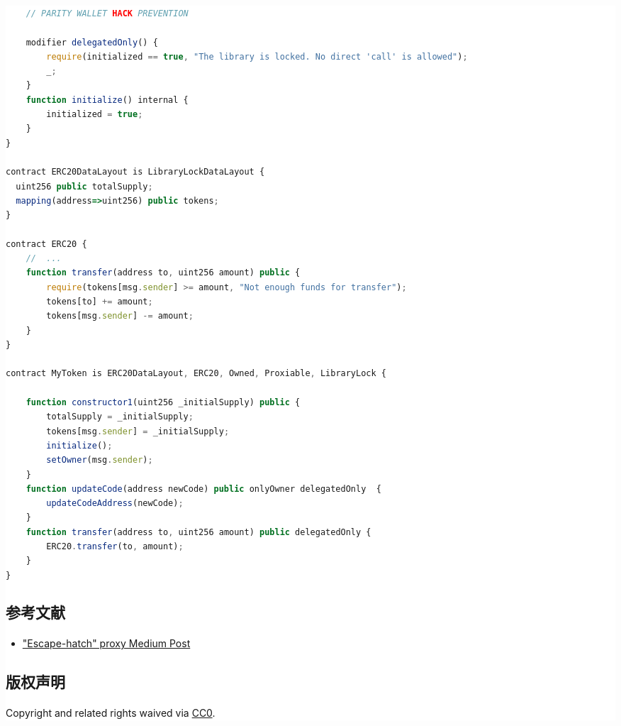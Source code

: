``` javascript
    // PARITY WALLET HACK PREVENTION

    modifier delegatedOnly() {
        require(initialized == true, "The library is locked. No direct 'call' is allowed");
        _;
    }
    function initialize() internal {
        initialized = true;
    }
}

contract ERC20DataLayout is LibraryLockDataLayout {
  uint256 public totalSupply;
  mapping(address=>uint256) public tokens;
}

contract ERC20 {
    //  ...
    function transfer(address to, uint256 amount) public {
        require(tokens[msg.sender] >= amount, "Not enough funds for transfer");
        tokens[to] += amount;
        tokens[msg.sender] -= amount;
    }
}

contract MyToken is ERC20DataLayout, ERC20, Owned, Proxiable, LibraryLock {

    function constructor1(uint256 _initialSupply) public {
        totalSupply = _initialSupply;
        tokens[msg.sender] = _initialSupply;
        initialize();
        setOwner(msg.sender);
    }
    function updateCode(address newCode) public onlyOwner delegatedOnly  {
        updateCodeAddress(newCode);
    }
    function transfer(address to, uint256 amount) public delegatedOnly {
        ERC20.transfer(to, amount);
    }
}
```

## 参考文献

- ["Escape-hatch" proxy Medium Post](https://medium.com/terminaldotco/escape-hatch-proxy-efb681de108d)

## 版权声明

Copyright and related rights waived via [CC0](../LICENSE.md).

[1]: https://github.com/maraoz/solidity-proxy/blob/master/contracts/Dispatcher.sol
[2]: https://blog.gnosis.pm/solidity-delegateproxy-contracts-e09957d0f201
